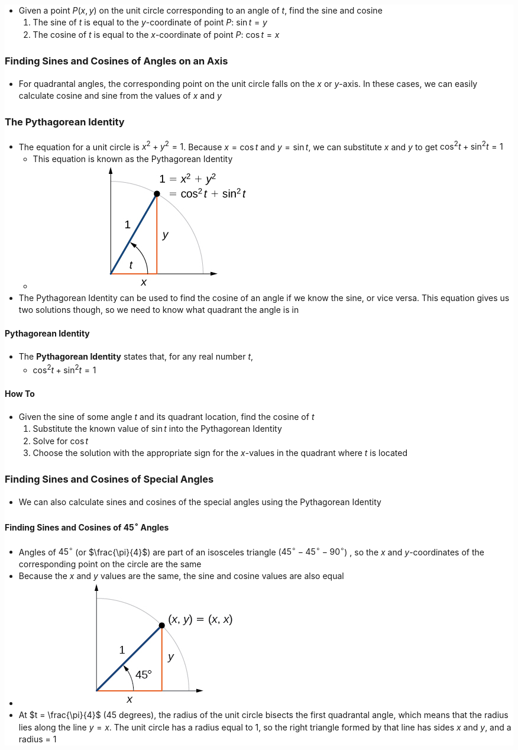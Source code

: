 - Given a point $P (x, y)$ on the unit circle corresponding to an angle of $t$, find the sine and cosine
  1. The sine of $t$ is equal to the $y$-coordinate of point $P$: $\sin t = y$
  2. The cosine of $t$ is equal to the $x$-coordinate of point $P$: $\cos t = x$
### Finding Sines and Cosines of Angles on an Axis
- For quadrantal angles, the corresponding point on the unit circle falls on the $x$ or $y$-axis. In these cases, we can easily calculate cosine and sine from the values of $x$ and $y$
### The Pythagorean Identity
- The equation for a unit circle is $x^2 + y^2 = 1$. Because $x = \cos t$ and $y = \sin t$, we can substitute $x$ and $y$ to get $\cos^2t + \sin^2t = 1$
  - This equation is known as the Pythagorean Identity
  - ![Pythagorean Identity](figures/figure-07.03-07.jpg)
- The Pythagorean Identity can be used to find the cosine of an angle if we know the sine, or vice versa. This equation gives us two solutions though, so we need to know what quadrant the angle is in
#### Pythagorean Identity
- The **Pythagorean Identity** states that, for any real number $t$,
  - $\cos^2t + \sin^2t = 1$
#### How To
- Given the sine of some angle $t$ and its quadrant location, find the cosine of $t$
  1. Substitute the known value of $\sin t$ into the Pythagorean Identity
  2. Solve for $\cos t$
  3. Choose the solution with the appropriate sign for the $x$-values in the quadrant where $t$ is located
### Finding Sines and Cosines of Special Angles
- We can also calculate sines and cosines of the special angles using the Pythagorean Identity
#### Finding Sines and Cosines of $45^{\circ}$ Angles
- Angles of $45^{\circ}$ (or $\frac{\pi}{4}$) are part of an isosceles triangle ($45^{\circ}-45^{\circ}-90^{\circ}$) , so the $x$ and $y$-coordinates of the corresponding point on the circle are the same
- Because the $x$ and $y$ values are the same, the sine and cosine values are also equal
- ![Isosceles Triangle](figures/figure-07.03-09.jpg)
- At $t = \frac{\pi}{4}$ (45 degrees), the radius of the unit circle bisects the first quadrantal angle, which means that the radius lies along the line $y=x$. The unit circle has a radius equal to 1, so the right triangle formed by that line has sides $x$ and $y$, and a radius = 1